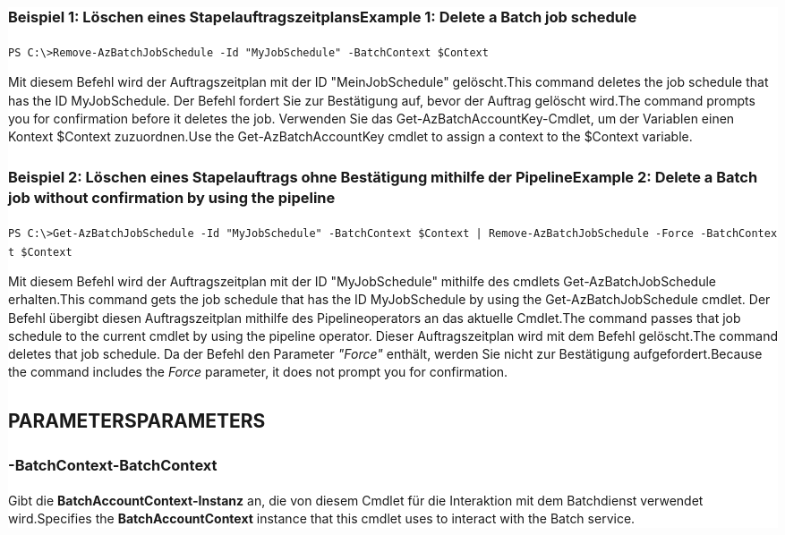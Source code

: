 ### <span data-ttu-id="92fc6-108">Beispiel 1: Löschen eines Stapelauftragszeitplans</span><span class="sxs-lookup"><span data-stu-id="92fc6-108">Example 1: Delete a Batch job schedule</span></span>
```
PS C:\>Remove-AzBatchJobSchedule -Id "MyJobSchedule" -BatchContext $Context
```

<span data-ttu-id="92fc6-109">Mit diesem Befehl wird der Auftragszeitplan mit der ID "MeinJobSchedule" gelöscht.</span><span class="sxs-lookup"><span data-stu-id="92fc6-109">This command deletes the job schedule that has the ID MyJobSchedule.</span></span>
<span data-ttu-id="92fc6-110">Der Befehl fordert Sie zur Bestätigung auf, bevor der Auftrag gelöscht wird.</span><span class="sxs-lookup"><span data-stu-id="92fc6-110">The command prompts you for confirmation before it deletes the job.</span></span>
<span data-ttu-id="92fc6-111">Verwenden Sie das Get-AzBatchAccountKey-Cmdlet, um der Variablen einen Kontext $Context zuzuordnen.</span><span class="sxs-lookup"><span data-stu-id="92fc6-111">Use the Get-AzBatchAccountKey cmdlet to assign a context to the $Context variable.</span></span>

### <span data-ttu-id="92fc6-112">Beispiel 2: Löschen eines Stapelauftrags ohne Bestätigung mithilfe der Pipeline</span><span class="sxs-lookup"><span data-stu-id="92fc6-112">Example 2: Delete a Batch job without confirmation by using the pipeline</span></span>
```
PS C:\>Get-AzBatchJobSchedule -Id "MyJobSchedule" -BatchContext $Context | Remove-AzBatchJobSchedule -Force -BatchContext $Context
```

<span data-ttu-id="92fc6-113">Mit diesem Befehl wird der Auftragszeitplan mit der ID "MyJobSchedule" mithilfe des cmdlets Get-AzBatchJobSchedule erhalten.</span><span class="sxs-lookup"><span data-stu-id="92fc6-113">This command gets the job schedule that has the ID MyJobSchedule by using the Get-AzBatchJobSchedule cmdlet.</span></span>
<span data-ttu-id="92fc6-114">Der Befehl übergibt diesen Auftragszeitplan mithilfe des Pipelineoperators an das aktuelle Cmdlet.</span><span class="sxs-lookup"><span data-stu-id="92fc6-114">The command passes that job schedule to the current cmdlet by using the pipeline operator.</span></span>
<span data-ttu-id="92fc6-115">Dieser Auftragszeitplan wird mit dem Befehl gelöscht.</span><span class="sxs-lookup"><span data-stu-id="92fc6-115">The command deletes that job schedule.</span></span>
<span data-ttu-id="92fc6-116">Da der Befehl den Parameter *"Force"* enthält, werden Sie nicht zur Bestätigung aufgefordert.</span><span class="sxs-lookup"><span data-stu-id="92fc6-116">Because the command includes the *Force* parameter, it does not prompt you for confirmation.</span></span>

## <span data-ttu-id="92fc6-117">PARAMETERS</span><span class="sxs-lookup"><span data-stu-id="92fc6-117">PARAMETERS</span></span>

### <span data-ttu-id="92fc6-118">-BatchContext</span><span class="sxs-lookup"><span data-stu-id="92fc6-118">-BatchContext</span></span>
<span data-ttu-id="92fc6-119">Gibt die **BatchAccountContext-Instanz** an, die von diesem Cmdlet für die Interaktion mit dem Batchdienst verwendet wird.</span><span class="sxs-lookup"><span data-stu-id="92fc6-119">Specifies the **BatchAccountContext** instance that this cmdlet uses to interact with the Batch service.</span></span>